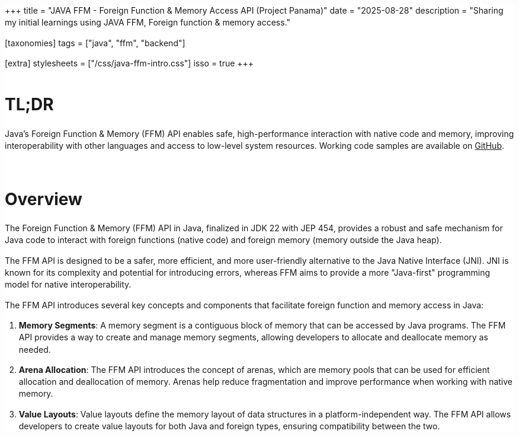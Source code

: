 +++
title = "JAVA FFM - Foreign Function & Memory Access API (Project Panama)"
date = "2025-08-28"
description = "Sharing my initial learnings using JAVA FFM, Foreign function & memory access."

[taxonomies]
tags = ["java", "ffm", "backend"]

[extra]
stylesheets = ["/css/java-ffm-intro.css"]
isso = true
+++

# TL;DR

Java’s Foreign Function & Memory (FFM) API enables safe, high-performance interaction with native code and memory, improving interoperability with other languages and access to low-level system resources. Working code samples are available on <a href="https://github.com/rohanray/roray-dev-site/tree/main/code/java-ffm" rel="noopener noreferrer" target="_blank">GitHub</a>.
<br>
<br>

# Overview

<p>
The Foreign Function & Memory (FFM) API in Java, finalized in JDK 22 with JEP 454, provides a robust and safe mechanism for Java code to interact with foreign functions (native code) and foreign memory (memory outside the Java heap).
</p>

<p>
The FFM API is designed to be a safer, more efficient, and more user-friendly alternative to the Java Native Interface (JNI). JNI is known for its complexity and potential for introducing errors, whereas FFM aims to provide a more "Java-first" programming model for native interoperability.
</p>

<p>
The FFM API introduces several key concepts and components that facilitate foreign function and memory access in Java:
</p>

1. **Memory Segments**: A memory segment is a contiguous block of memory that can be accessed by Java programs. The FFM API provides a way to create and manage memory segments, allowing developers to allocate and deallocate memory as needed.

2. **Arena Allocation**: The FFM API introduces the concept of arenas, which are memory pools that can be used for efficient allocation and deallocation of memory. Arenas help reduce fragmentation and improve performance when working with native memory.

3. **Value Layouts**: Value layouts define the memory layout of data structures in a platform-independent way. The FFM API allows developers to create value layouts for both Java and foreign types, ensuring compatibility between the two.
